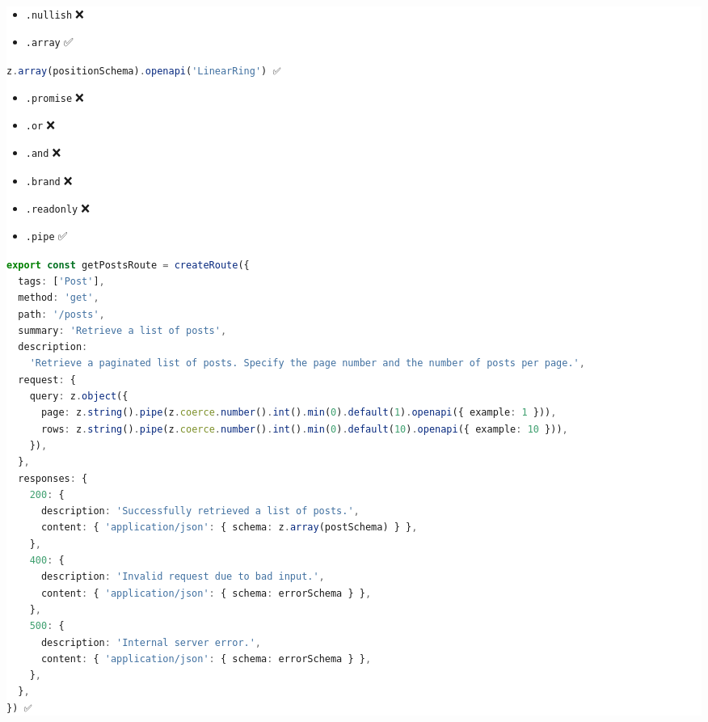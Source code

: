 - `.nullish` ❌

- `.array` ✅

```ts
z.array(positionSchema).openapi('LinearRing') ✅
```

- `.promise` ❌
- `.or` ❌
- `.and` ❌
- `.brand` ❌
- `.readonly` ❌

- `.pipe` ✅

```ts
export const getPostsRoute = createRoute({
  tags: ['Post'],
  method: 'get',
  path: '/posts',
  summary: 'Retrieve a list of posts',
  description:
    'Retrieve a paginated list of posts. Specify the page number and the number of posts per page.',
  request: {
    query: z.object({
      page: z.string().pipe(z.coerce.number().int().min(0).default(1).openapi({ example: 1 })),
      rows: z.string().pipe(z.coerce.number().int().min(0).default(10).openapi({ example: 10 })),
    }),
  },
  responses: {
    200: {
      description: 'Successfully retrieved a list of posts.',
      content: { 'application/json': { schema: z.array(postSchema) } },
    },
    400: {
      description: 'Invalid request due to bad input.',
      content: { 'application/json': { schema: errorSchema } },
    },
    500: {
      description: 'Internal server error.',
      content: { 'application/json': { schema: errorSchema } },
    },
  },
}) ✅
```